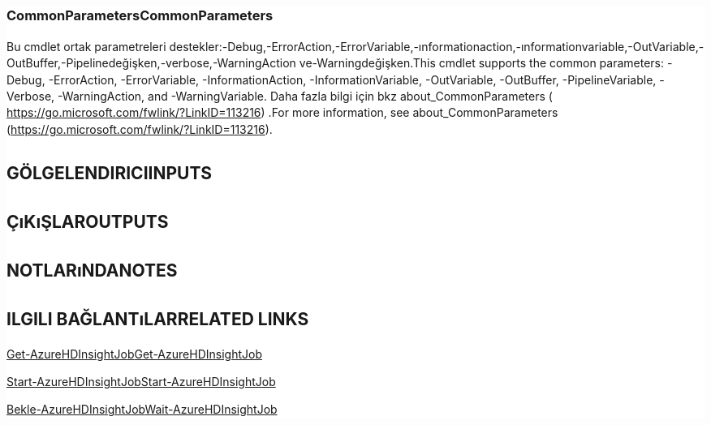 ### <span data-ttu-id="e5049-140">CommonParameters</span><span class="sxs-lookup"><span data-stu-id="e5049-140">CommonParameters</span></span>
<span data-ttu-id="e5049-141">Bu cmdlet ortak parametreleri destekler:-Debug,-ErrorAction,-ErrorVariable,-ınformationaction,-ınformationvariable,-OutVariable,-OutBuffer,-Pipelinedeğişken,-verbose,-WarningAction ve-Warningdeğişken.</span><span class="sxs-lookup"><span data-stu-id="e5049-141">This cmdlet supports the common parameters: -Debug, -ErrorAction, -ErrorVariable, -InformationAction, -InformationVariable, -OutVariable, -OutBuffer, -PipelineVariable, -Verbose, -WarningAction, and -WarningVariable.</span></span> <span data-ttu-id="e5049-142">Daha fazla bilgi için bkz about_CommonParameters ( https://go.microsoft.com/fwlink/?LinkID=113216) .</span><span class="sxs-lookup"><span data-stu-id="e5049-142">For more information, see about_CommonParameters (https://go.microsoft.com/fwlink/?LinkID=113216).</span></span>

## <span data-ttu-id="e5049-143">GÖLGELENDIRICI</span><span class="sxs-lookup"><span data-stu-id="e5049-143">INPUTS</span></span>

## <span data-ttu-id="e5049-144">ÇıKıŞLAR</span><span class="sxs-lookup"><span data-stu-id="e5049-144">OUTPUTS</span></span>

## <span data-ttu-id="e5049-145">NOTLARıNDA</span><span class="sxs-lookup"><span data-stu-id="e5049-145">NOTES</span></span>

## <span data-ttu-id="e5049-146">ILGILI BAĞLANTıLAR</span><span class="sxs-lookup"><span data-stu-id="e5049-146">RELATED LINKS</span></span>

[<span data-ttu-id="e5049-147">Get-AzureHDInsightJob</span><span class="sxs-lookup"><span data-stu-id="e5049-147">Get-AzureHDInsightJob</span></span>](./Get-AzureHDInsightJob.md)

[<span data-ttu-id="e5049-148">Start-AzureHDInsightJob</span><span class="sxs-lookup"><span data-stu-id="e5049-148">Start-AzureHDInsightJob</span></span>](./Start-AzureHDInsightJob.md)

[<span data-ttu-id="e5049-149">Bekle-AzureHDInsightJob</span><span class="sxs-lookup"><span data-stu-id="e5049-149">Wait-AzureHDInsightJob</span></span>](./Wait-AzureHDInsightJob.md)


